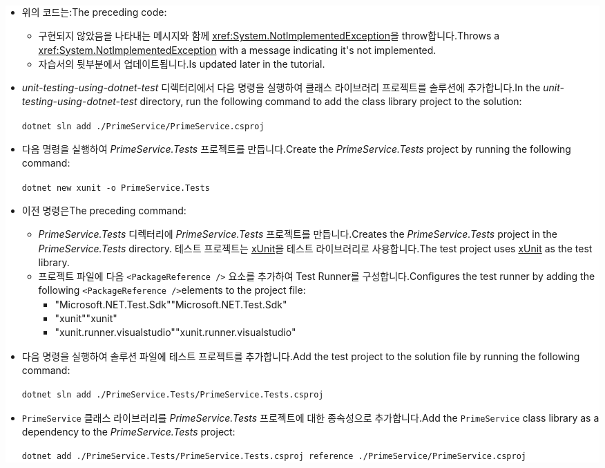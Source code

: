 * <span data-ttu-id="2e5e9-121">위의 코드는:</span><span class="sxs-lookup"><span data-stu-id="2e5e9-121">The preceding code:</span></span>
  * <span data-ttu-id="2e5e9-122">구현되지 않았음을 나타내는 메시지와 함께 <xref:System.NotImplementedException>을 throw합니다.</span><span class="sxs-lookup"><span data-stu-id="2e5e9-122">Throws a <xref:System.NotImplementedException> with a message indicating it's not implemented.</span></span>
  * <span data-ttu-id="2e5e9-123">자습서의 뒷부분에서 업데이트됩니다.</span><span class="sxs-lookup"><span data-stu-id="2e5e9-123">Is updated later in the tutorial.</span></span>



* <span data-ttu-id="2e5e9-124">*unit-testing-using-dotnet-test* 디렉터리에서 다음 명령을 실행하여 클래스 라이브러리 프로젝트를 솔루션에 추가합니다.</span><span class="sxs-lookup"><span data-stu-id="2e5e9-124">In the *unit-testing-using-dotnet-test* directory, run the following command to add the class library project to the solution:</span></span>

  ```dotnetcli
  dotnet sln add ./PrimeService/PrimeService.csproj
  ```

* <span data-ttu-id="2e5e9-125">다음 명령을 실행하여 *PrimeService.Tests* 프로젝트를 만듭니다.</span><span class="sxs-lookup"><span data-stu-id="2e5e9-125">Create the *PrimeService.Tests* project by running the following command:</span></span>

  ```dotnetcli
  dotnet new xunit -o PrimeService.Tests
  ```

* <span data-ttu-id="2e5e9-126">이전 명령은</span><span class="sxs-lookup"><span data-stu-id="2e5e9-126">The preceding command:</span></span>
  * <span data-ttu-id="2e5e9-127">*PrimeService.Tests* 디렉터리에 *PrimeService.Tests* 프로젝트를 만듭니다.</span><span class="sxs-lookup"><span data-stu-id="2e5e9-127">Creates the *PrimeService.Tests* project in the *PrimeService.Tests* directory.</span></span> <span data-ttu-id="2e5e9-128">테스트 프로젝트는 [xUnit](https://xunit.net/)을 테스트 라이브러리로 사용합니다.</span><span class="sxs-lookup"><span data-stu-id="2e5e9-128">The test project uses [xUnit](https://xunit.net/) as the test library.</span></span>
  * <span data-ttu-id="2e5e9-129">프로젝트 파일에 다음 `<PackageReference />` 요소를 추가하여 Test Runner를 구성합니다.</span><span class="sxs-lookup"><span data-stu-id="2e5e9-129">Configures the test runner by adding the following `<PackageReference />`elements to the project file:</span></span>
    * <span data-ttu-id="2e5e9-130">"Microsoft.NET.Test.Sdk"</span><span class="sxs-lookup"><span data-stu-id="2e5e9-130">"Microsoft.NET.Test.Sdk"</span></span>
    * <span data-ttu-id="2e5e9-131">"xunit"</span><span class="sxs-lookup"><span data-stu-id="2e5e9-131">"xunit"</span></span>
    * <span data-ttu-id="2e5e9-132">"xunit.runner.visualstudio"</span><span class="sxs-lookup"><span data-stu-id="2e5e9-132">"xunit.runner.visualstudio"</span></span>

* <span data-ttu-id="2e5e9-133">다음 명령을 실행하여 솔루션 파일에 테스트 프로젝트를 추가합니다.</span><span class="sxs-lookup"><span data-stu-id="2e5e9-133">Add the test project to the solution file by running the following command:</span></span>

  ```dotnetcli
  dotnet sln add ./PrimeService.Tests/PrimeService.Tests.csproj
  ```

* <span data-ttu-id="2e5e9-134">`PrimeService` 클래스 라이브러리를 *PrimeService.Tests* 프로젝트에 대한 종속성으로 추가합니다.</span><span class="sxs-lookup"><span data-stu-id="2e5e9-134">Add the `PrimeService` class library as a dependency to the *PrimeService.Tests* project:</span></span>

  ```dotnetcli
  dotnet add ./PrimeService.Tests/PrimeService.Tests.csproj reference ./PrimeService/PrimeService.csproj  
  ```
